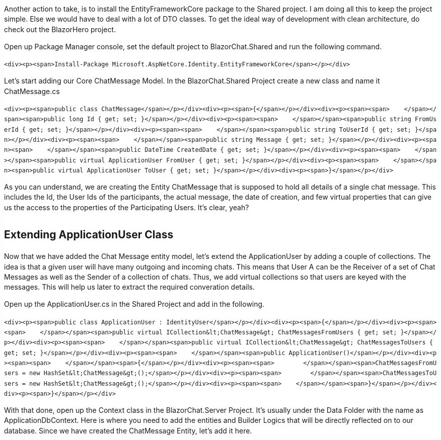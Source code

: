 Another action to take, is to install the EntityFrameworkCore package to the Shared project. I am doing all this to keep the project simple. Else we would have to deal with a lot of DTO classes. To get the ideal way of development with clean architecture, do check out the BlazorHero project.

Open up Package Manager console, set the default project to BlazorChat.Shared and run the following command.

```
<div><p><span>Install-Package Microsoft.AspNetCore.Identity.EntityFrameworkCore</span></p></div>
```

Let’s start adding our Core ChatMessage Model. In the BlazorChat.Shared Project create a new class and name it ChatMessage.cs

```
<div><p><span>public class ChatMessage</span></p></div><div><p><span>{</span></p></div><div><p><span><span>    </span></span><span>public long Id { get; set; }</span></p></div><div><p><span><span>    </span></span><span>public string FromUserId { get; set; }</span></p></div><div><p><span><span>    </span></span><span>public string ToUserId { get; set; }</span></p></div><div><p><span><span>    </span></span><span>public string Message { get; set; }</span></p></div><div><p><span><span>    </span></span><span>public DateTime CreatedDate { get; set; }</span></p></div><div><p><span><span>    </span></span><span>public virtual ApplicationUser FromUser { get; set; }</span></p></div><div><p><span><span>    </span></span><span>public virtual ApplicationUser ToUser { get; set; }</span></p></div><div><p><span>}</span></p></div>
```

As you can understand, we are creating the Entity ChatMessage that is supposed to hold all details of a single chat message. This includes the Id, the User Ids of the participants, the actual message, the date of creation, and few virtual properties that can give us the access to the properties of the Participating Users. It’s clear, yeah?

## Extending ApplicationUser Class

Now that we have added the Chat Message entity model, let’s extend the ApplicationUser by adding a couple of collections. The idea is that a given user will have many outgoing and incoming chats. This means that User A can be the Receiver of a set of Chat Messages as well as the Sender of a collection of chats. Thus, we add virtual collections so that users are keyed with the messages. This will help us later to extract the required converation details.

Open up the ApplicationUser.cs in the Shared Project and add in the following.

```
<div><p><span>public class ApplicationUser : IdentityUser</span></p></div><div><p><span>{</span></p></div><div><p><span><span>    </span></span><span>public virtual ICollection&lt;ChatMessage&gt; ChatMessagesFromUsers { get; set; }</span></p></div><div><p><span><span>    </span></span><span>public virtual ICollection&lt;ChatMessage&gt; ChatMessagesToUsers { get; set; }</span></p></div><div><p><span><span>    </span></span><span>public ApplicationUser()</span></p></div><div><p><span><span>    </span></span><span>{</span></p></div><div><p><span><span>        </span></span><span>ChatMessagesFromUsers = new HashSet&lt;ChatMessage&gt;();</span></p></div><div><p><span><span>        </span></span><span>ChatMessagesToUsers = new HashSet&lt;ChatMessage&gt;();</span></p></div><div><p><span><span>    </span></span><span>}</span></p></div><div><p><span>}</span></p></div>
```

With that done, open up the Context class in the BlazorChat.Server Project. It’s usually under the Data Folder with the name as ApplicationDbContext. Here is where you need to add the entities and Builder Logics that will be directly reflected on to our database. Since we have created the ChatMessage Entity, let’s add it here.
